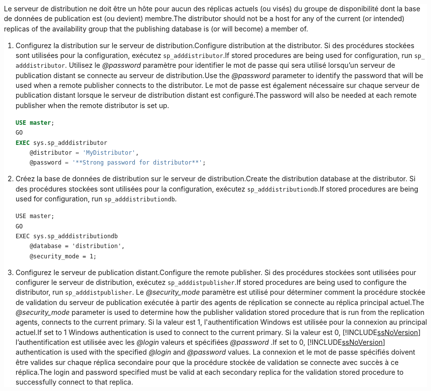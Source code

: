  <span data-ttu-id="43824-107">Le serveur de distribution ne doit être un hôte pour aucun des réplicas actuels (ou visés) du groupe de disponibilité dont la base de données de publication est (ou devient) membre.</span><span class="sxs-lookup"><span data-stu-id="43824-107">The distributor should not be a host for any of the current (or intended) replicas of the availability group that the publishing database is (or will become) a member of.</span></span>  
  
1.  <span data-ttu-id="43824-108">Configurez la distribution sur le serveur de distribution.</span><span class="sxs-lookup"><span data-stu-id="43824-108">Configure distribution at the distributor.</span></span> <span data-ttu-id="43824-109">Si des procédures stockées sont utilisées pour la configuration, exécutez `sp_adddistributor`.</span><span class="sxs-lookup"><span data-stu-id="43824-109">If stored procedures are being used for configuration, run `sp_adddistributor`.</span></span> <span data-ttu-id="43824-110">Utilisez le *@password* paramètre pour identifier le mot de passe qui sera utilisé lorsqu’un serveur de publication distant se connecte au serveur de distribution.</span><span class="sxs-lookup"><span data-stu-id="43824-110">Use the *@password* parameter to identify the password that will be used when a remote publisher connects to the distributor.</span></span> <span data-ttu-id="43824-111">Le mot de passe est également nécessaire sur chaque serveur de publication distant lorsque le serveur de distribution distant est configuré.</span><span class="sxs-lookup"><span data-stu-id="43824-111">The password will also be needed at each remote publisher when the remote distributor is set up.</span></span>  
  
    ```sql
    USE master;  
    GO  
    EXEC sys.sp_adddistributor  
        @distributor = 'MyDistributor',  
        @password = '**Strong password for distributor**';  
    ```  
  
2.  <span data-ttu-id="43824-112">Créez la base de données de distribution sur le serveur de distribution.</span><span class="sxs-lookup"><span data-stu-id="43824-112">Create the distribution database at the distributor.</span></span> <span data-ttu-id="43824-113">Si des procédures stockées sont utilisées pour la configuration, exécutez `sp_adddistributiondb`.</span><span class="sxs-lookup"><span data-stu-id="43824-113">If stored procedures are being used for configuration, run `sp_adddistributiondb`.</span></span>  
  
    ```  
    USE master;  
    GO  
    EXEC sys.sp_adddistributiondb  
        @database = 'distribution',  
        @security_mode = 1;  
    ```  
  
3.  <span data-ttu-id="43824-114">Configurez le serveur de publication distant.</span><span class="sxs-lookup"><span data-stu-id="43824-114">Configure the remote publisher.</span></span> <span data-ttu-id="43824-115">Si des procédures stockées sont utilisées pour configurer le serveur de distribution, exécutez `sp_adddistpublisher`.</span><span class="sxs-lookup"><span data-stu-id="43824-115">If stored procedures are being used to configure the distributor, run `sp_adddistpublisher`.</span></span> <span data-ttu-id="43824-116">Le *@security_mode* paramètre est utilisé pour déterminer comment la procédure stockée de validation du serveur de publication exécutée à partir des agents de réplication se connecte au réplica principal actuel.</span><span class="sxs-lookup"><span data-stu-id="43824-116">The *@security_mode* parameter is used to determine how the publisher validation stored procedure that is run from the replication agents, connects to the current primary.</span></span> <span data-ttu-id="43824-117">Si la valeur est 1, l'authentification Windows est utilisée pour la connexion au principal actuel.</span><span class="sxs-lookup"><span data-stu-id="43824-117">If set to 1 Windows authentication is used to connect to the current primary.</span></span> <span data-ttu-id="43824-118">Si la valeur est 0, [!INCLUDE[ssNoVersion](../../../includes/ssnoversion-md.md)] l’authentification est utilisée avec les *@login* valeurs et spécifiées *@password* .</span><span class="sxs-lookup"><span data-stu-id="43824-118">If set to 0, [!INCLUDE[ssNoVersion](../../../includes/ssnoversion-md.md)] authentication is used with the specified *@login* and *@password* values.</span></span> <span data-ttu-id="43824-119">La connexion et le mot de passe spécifiés doivent être valides sur chaque réplica secondaire pour que la procédure stockée de validation se connecte avec succès à ce réplica.</span><span class="sxs-lookup"><span data-stu-id="43824-119">The login and password specified must be valid at each secondary replica for the validation stored procedure to successfully connect to that replica.</span></span>  
  